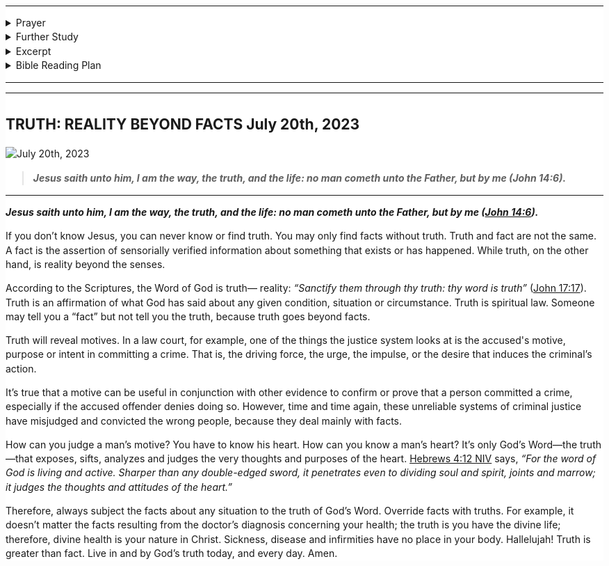 

---  
<details><summary>Prayer</summary></details>

<details><summary>Further Study</summary></details>

<details><summary>Excerpt</summary></details>

<details><summary>Bible Reading Plan</summary></details>

---
---

## TRUTH: REALITY BEYOND FACTS July 20th, 2023
![July 20th, 2023](https://rhapsodyofrealities.b-cdn.net/app/dailyarticle/july-23-day-20-truth-reality-beyond-facts-min.jpg)

 >***Jesus saith unto him, I am the way, the truth, and the life: no man cometh unto the Father, but by me (John 14:6).***
---
***Jesus saith unto him, I am the way, the truth, and the life: no man cometh unto the Father, but by me (***[***John 14:6***](https://www.biblegateway.com/passage/?search=John%2014:6&version=kjv)***).***

If you don’t know Jesus, you can never know or find truth. You may only find facts without truth. Truth and fact are not the same. A fact is the assertion of sensorially verified information about something that exists or has happened. While truth, on the other hand, is reality beyond the senses.

According to the Scriptures, the Word of God is truth— reality: *“Sanctify them through thy truth: thy word is truth”* ([John 17:17](https://www.biblegateway.com/passage/?search=John%2017:17&version=kjv)). Truth is an affirmation of what God has said about any given condition, situation or circumstance. Truth is spiritual law. Someone may tell you a “fact” but not tell you the truth, because truth goes beyond facts.

Truth will reveal motives. In a law court, for example, one of the things the justice system looks at is the accused's motive, purpose or intent in committing a crime. That is, the driving force, the urge, the impulse, or the desire that induces the criminal’s action.

It’s true that a motive can be useful in conjunction with other evidence to confirm or prove that a person committed a crime, especially if the accused offender denies doing so. However, time and time again, these unreliable systems of criminal justice have misjudged and convicted the wrong people, because they deal mainly with facts.

How can you judge a man’s motive? You have to know his heart. How can you know a man’s heart? It’s only God’s Word—the truth—that exposes, sifts, analyzes and judges the very thoughts and purposes of the heart. [Hebrews 4:12 NIV](https://www.biblegateway.com/passage/?search=Hebrews%204:12&version=NIV) says, *“For the word of God is living and active. Sharper than any double\-edged sword, it penetrates even to dividing soul and spirit, joints and marrow; it judges the thoughts and attitudes of the heart.”*

Therefore, always subject the facts about any situation to the truth of God’s Word. Override facts with truths. For example, it doesn’t matter the facts resulting from the doctor’s diagnosis concerning your health; the truth is you have the divine life; therefore, divine health is your nature in Christ. Sickness, disease and infirmities have no place in your body. Hallelujah! Truth is greater than fact. Live in and by God’s truth today, and every day. Amen.
